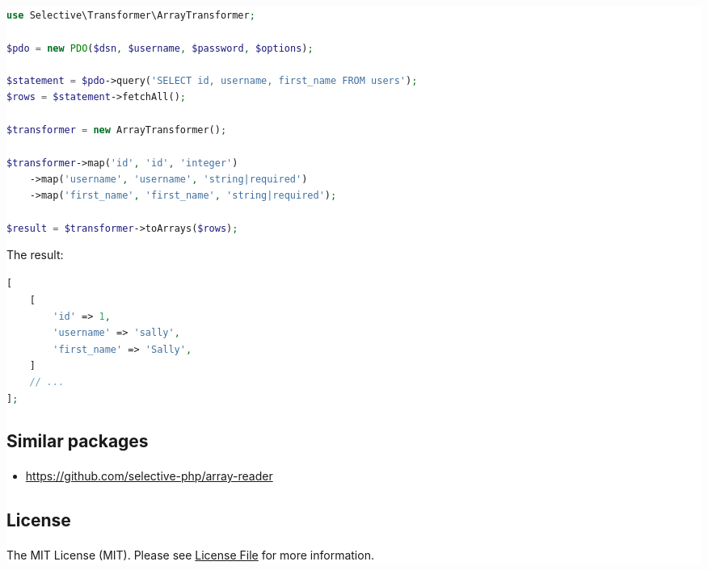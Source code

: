 ```php
use Selective\Transformer\ArrayTransformer;

$pdo = new PDO($dsn, $username, $password, $options);

$statement = $pdo->query('SELECT id, username, first_name FROM users');
$rows = $statement->fetchAll();

$transformer = new ArrayTransformer();

$transformer->map('id', 'id', 'integer')
    ->map('username', 'username', 'string|required')
    ->map('first_name', 'first_name', 'string|required');
    
$result = $transformer->toArrays($rows);
```

The result:

```php
[
    [
        'id' => 1,
        'username' => 'sally',
        'first_name' => 'Sally',
    ]  
    // ... 
];
```

## Similar packages

* <https://github.com/selective-php/array-reader>

## License

The MIT License (MIT). Please see [License File](LICENSE) for more information.
